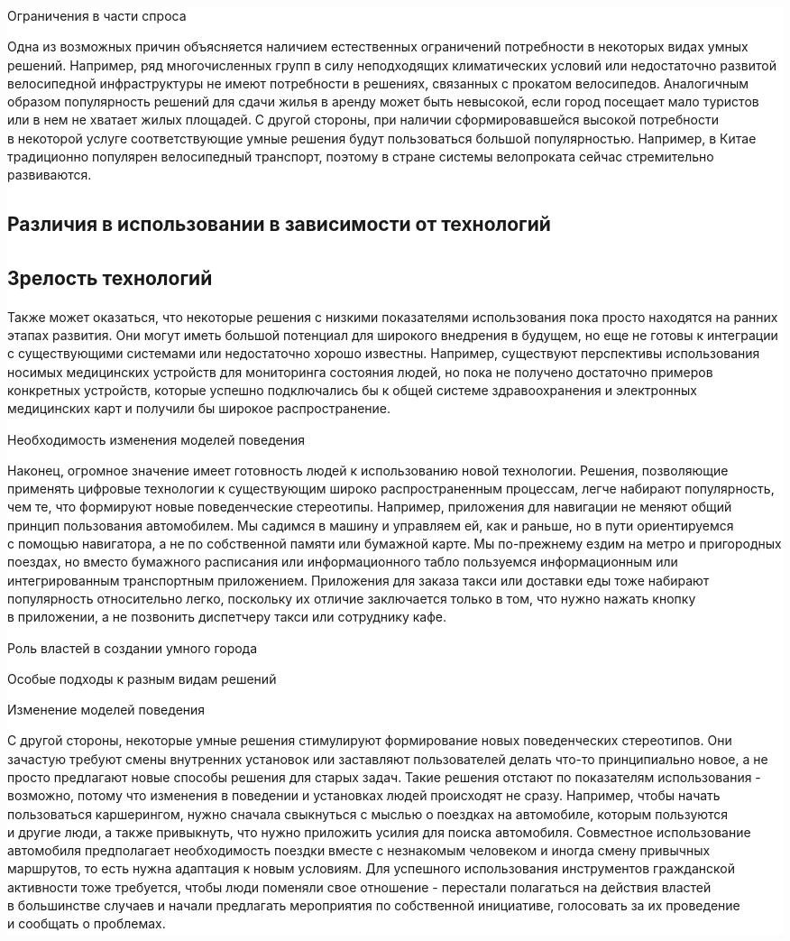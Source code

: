 
Ограничения в части спроса

Одна из возможных причин объясняется наличием естественных ограничений потребности в некоторых видах умных решений. Например, ряд многочисленных групп в силу неподходящих климатических условий или недостаточно развитой велосипедной инфраструктуры не имеют потребности в решениях, связанных с прокатом велосипедов. Аналогичным образом популярность решений для сдачи жилья в аренду может быть невысокой, если город посещает мало туристов или в нем не хватает жилых площадей. С другой стороны, при наличии сформировавшейся высокой потребности в некоторой услуге соответствующие умные решения будут пользоваться большой популярностью. Например, в Китае традиционно популярен велосипедный транспорт, поэтому в стране системы велопроката сейчас стремительно развиваются.

## Различия в использовании в зависимости от технологий



## Зрелость технологий

Также может оказаться, что некоторые решения с низкими показателями использования пока просто находятся на ранних этапах развития. Они могут иметь большой потенциал для широкого внедрения в будущем, но еще не готовы к интеграции с существующими системами или недостаточно хорошо известны. Например, существуют перспективы использования носимых медицинских устройств для мониторинга состояния людей, но пока не получено достаточно примеров конкретных устройств, которые успешно подключались бы к общей системе здравоохранения и электронных медицинских карт и получили бы широкое распространение.

Необходимость изменения моделей поведения

Наконец, огромное значение имеет готовность людей к использованию новой технологии. Решения, позволяющие применять цифровые технологии к существующим широко распространенным процессам, легче набирают популярность, чем те, что формируют новые поведенческие стереотипы. Например, приложения для навигации не меняют общий принцип пользования автомобилем. Мы садимся в машину и управляем ей, как и раньше, но в пути ориентируемся с помощью навигатора, а не по собственной памяти или бумажной карте. Мы по-прежнему ездим на метро и пригородных поездах, но вместо бумажного расписания или информационного табло пользуемся информационным или интегрированным транспортным приложением. Приложения для заказа такси или доставки еды тоже набирают популярность относительно легко, поскольку их отличие заключается только в том, что нужно нажать кнопку в приложении, а не позвонить диспетчеру такси или сотруднику кафе.



Роль властей в создании умного города

Особые подходы к разным видам решений

Изменение моделей поведения

С другой стороны, некоторые умные решения стимулируют формирование новых поведенческих стереотипов. Они зачастую требуют смены внутренних установок или заставляют пользователей делать что-то принципиально новое, а не просто предлагают новые способы решения для старых задач. Такие решения отстают по показателям использования - возможно, потому что изменения в поведении и установках людей происходят не сразу. Например, чтобы начать пользоваться каршерингом, нужно сначала свыкнуться с мыслью о поездках на автомобиле, которым пользуются и другие люди, а также привыкнуть, что нужно приложить усилия для поиска автомобиля. Совместное использование автомобиля предполагает необходимость поездки вместе с незнакомым человеком и иногда смену привычных маршрутов, то есть нужна адаптация к новым условиям. Для успешного использования инструментов гражданской активности тоже требуется, чтобы люди поменяли свое отношение - перестали полагаться на действия властей в большинстве случаев и начали предлагать мероприятия по собственной инициативе, голосовать за их проведение и сообщать о проблемах.
